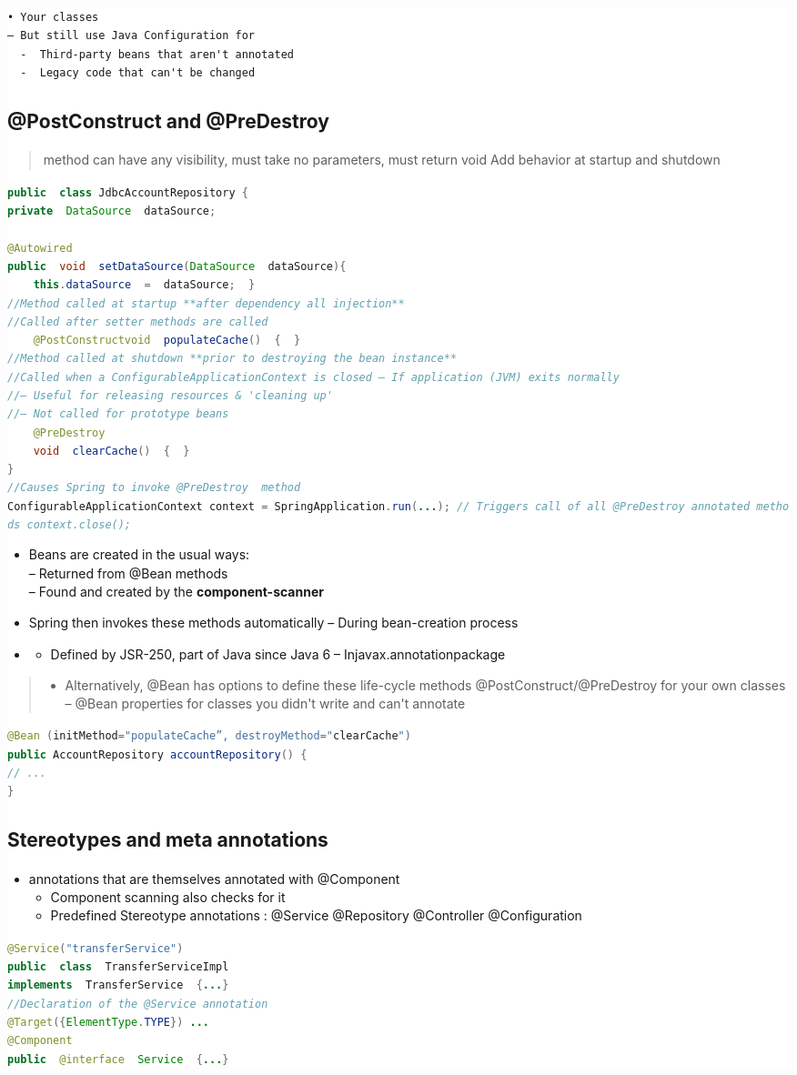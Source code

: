     
    • Your classes  
    – But still use Java Configuration for
      -  Third-party beans that aren't annotated 
      -  Legacy code that can't be changed
## @PostConstruct and @PreDestroy 
>method can have any visibility, must take no parameters, must return void
>Add behavior at startup and shutdown
```java
public  class JdbcAccountRepository {
private  DataSource  dataSource;

@Autowired  
public  void  setDataSource(DataSource  dataSource){  
	this.dataSource  =  dataSource;  }
//Method called at startup **after dependency all injection** 
//Called after setter methods are called
	@PostConstructvoid  populateCache()  {  }
//Method called at shutdown **prior to destroying the bean instance**
//Called when a ConfigurableApplicationContext is closed – If application (JVM) exits normally  
//– Useful for releasing resources & 'cleaning up'  
//– Not called for prototype beans
	@PreDestroy  
	void  clearCache()  {  }
}
//Causes Spring to invoke @PreDestroy  method
ConfigurableApplicationContext context = SpringApplication.run(...); // Triggers call of all @PreDestroy annotated methods context.close();
```
-   Beans are created in the usual ways:  
    – Returned from @Bean methods  
    – Found and created by the **component-scanner**
    
-   Spring then invokes these methods automatically – During bean-creation process
- -   Defined by JSR-250, part of Java since Java 6 – Injavax.annotationpackage
>
>-   Alternatively, @Bean has options to define these life-cycle methods
>  @PostConstruct/@PreDestroy for your own classes
>– @Bean properties for classes you didn't write and can't annotate
```java
@Bean (initMethod="populateCache”, destroyMethod="clearCache") 
public AccountRepository accountRepository() {
// ...
}
```
## Stereotypes and meta annotations
- annotations that are themselves annotated with @Component
	- Component scanning also checks for it
	-  Predefined Stereotype annotations
	: @Service @Repository @Controller @Configuration
```java
@Service("transferService") 
public  class  TransferServiceImpl
implements  TransferService  {...}
//Declaration of the @Service annotation
@Target({ElementType.TYPE}) ...  
@Component  
public  @interface  Service  {...}
```
